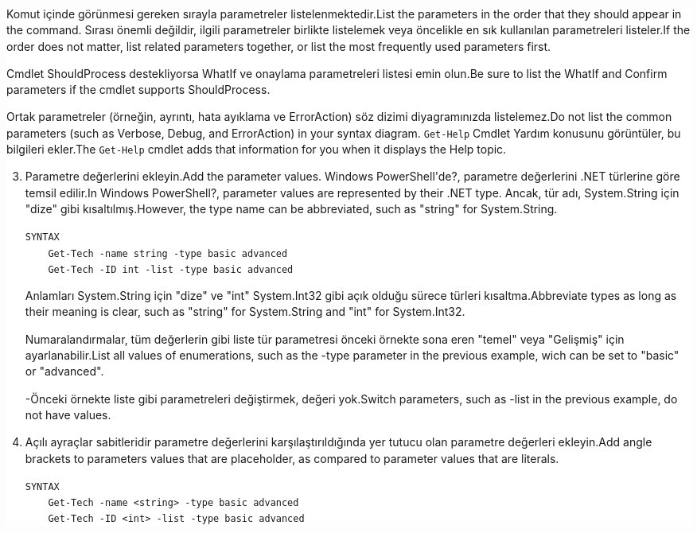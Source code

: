    <span data-ttu-id="ac88c-154">Komut içinde görünmesi gereken sırayla parametreler listelenmektedir.</span><span class="sxs-lookup"><span data-stu-id="ac88c-154">List the parameters in the order that they should appear in the command.</span></span> <span data-ttu-id="ac88c-155">Sırası önemli değildir, ilgili parametreler birlikte listelemek veya öncelikle en sık kullanılan parametreleri listeler.</span><span class="sxs-lookup"><span data-stu-id="ac88c-155">If the order does not matter, list related parameters together, or list the most frequently used parameters first.</span></span>

   <span data-ttu-id="ac88c-156">Cmdlet ShouldProcess destekliyorsa WhatIf ve onaylama parametreleri listesi emin olun.</span><span class="sxs-lookup"><span data-stu-id="ac88c-156">Be sure to list the WhatIf and Confirm parameters if the cmdlet supports ShouldProcess.</span></span>

   <span data-ttu-id="ac88c-157">Ortak parametreler (örneğin, ayrıntı, hata ayıklama ve ErrorAction) söz dizimi diyagramınızda listelemez.</span><span class="sxs-lookup"><span data-stu-id="ac88c-157">Do not list the common parameters (such as Verbose, Debug, and ErrorAction) in your syntax diagram.</span></span> <span data-ttu-id="ac88c-158">`Get-Help` Cmdlet Yardım konusunu görüntüler, bu bilgileri ekler.</span><span class="sxs-lookup"><span data-stu-id="ac88c-158">The `Get-Help` cmdlet adds that information for you when it displays the Help topic.</span></span>

3. <span data-ttu-id="ac88c-159">Parametre değerlerini ekleyin.</span><span class="sxs-lookup"><span data-stu-id="ac88c-159">Add the parameter values.</span></span> <span data-ttu-id="ac88c-160">Windows PowerShell'de?, parametre değerlerini .NET türlerine göre temsil edilir.</span><span class="sxs-lookup"><span data-stu-id="ac88c-160">In Windows PowerShell?, parameter values are represented by their .NET type.</span></span> <span data-ttu-id="ac88c-161">Ancak, tür adı, System.String için "dize" gibi kısaltılmış.</span><span class="sxs-lookup"><span data-stu-id="ac88c-161">However, the type name can be abbreviated, such as "string" for System.String.</span></span>

   ```
   SYNTAX
       Get-Tech -name string -type basic advanced
       Get-Tech -ID int -list -type basic advanced
   ```

   <span data-ttu-id="ac88c-162">Anlamları System.String için "dize" ve "int" System.Int32 gibi açık olduğu sürece türleri kısaltma.</span><span class="sxs-lookup"><span data-stu-id="ac88c-162">Abbreviate types as long as their meaning is clear, such as "string" for System.String and "int" for System.Int32.</span></span>

   <span data-ttu-id="ac88c-163">Numaralandırmalar, tüm değerlerin gibi liste tür parametresi önceki örnekte sona eren "temel" veya "Gelişmiş" için ayarlanabilir.</span><span class="sxs-lookup"><span data-stu-id="ac88c-163">List all values of enumerations, such as the -type parameter in the previous example, wich can be set to "basic" or "advanced".</span></span>

   <span data-ttu-id="ac88c-164">-Önceki örnekte liste gibi parametreleri değiştirmek, değeri yok.</span><span class="sxs-lookup"><span data-stu-id="ac88c-164">Switch parameters, such as -list in the previous example, do not have values.</span></span>

4. <span data-ttu-id="ac88c-165">Açılı ayraçlar sabitleridir parametre değerlerini karşılaştırıldığında yer tutucu olan parametre değerleri ekleyin.</span><span class="sxs-lookup"><span data-stu-id="ac88c-165">Add angle brackets to parameters values that are placeholder, as compared to parameter values that are literals.</span></span>

   ```
   SYNTAX
       Get-Tech -name <string> -type basic advanced
       Get-Tech -ID <int> -list -type basic advanced
   ```
